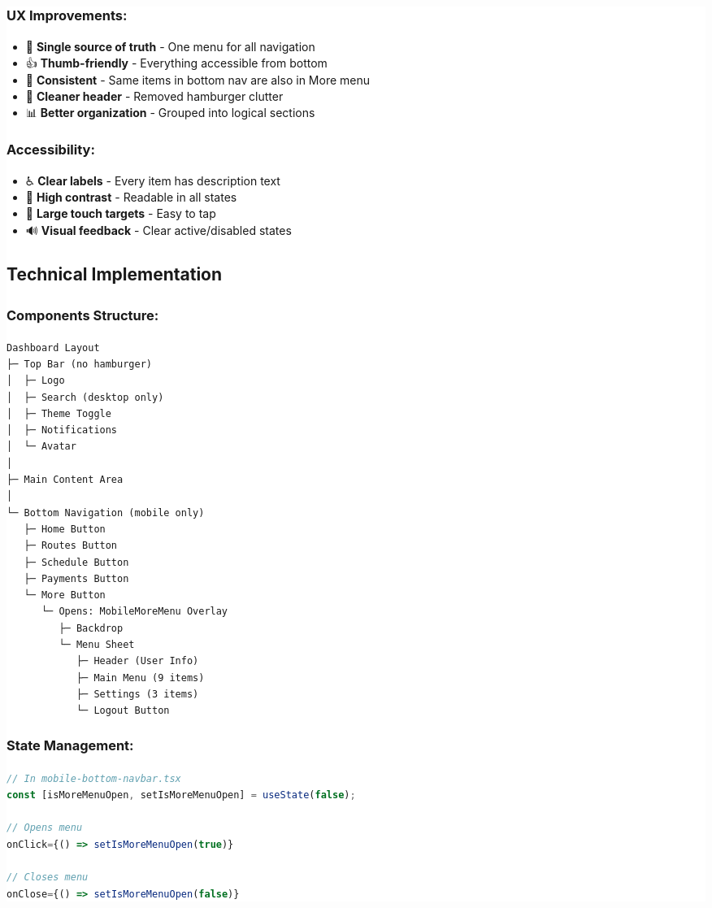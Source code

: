 ### UX Improvements:
- 📍 **Single source of truth** - One menu for all navigation
- 👍 **Thumb-friendly** - Everything accessible from bottom
- 🎯 **Consistent** - Same items in bottom nav are also in More menu
- 🧹 **Cleaner header** - Removed hamburger clutter
- 📊 **Better organization** - Grouped into logical sections

### Accessibility:
- ♿ **Clear labels** - Every item has description text
- 🎨 **High contrast** - Readable in all states
- 📱 **Large touch targets** - Easy to tap
- 🔊 **Visual feedback** - Clear active/disabled states

## Technical Implementation

### Components Structure:
```
Dashboard Layout
├─ Top Bar (no hamburger)
│  ├─ Logo
│  ├─ Search (desktop only)
│  ├─ Theme Toggle
│  ├─ Notifications
│  └─ Avatar
│
├─ Main Content Area
│
└─ Bottom Navigation (mobile only)
   ├─ Home Button
   ├─ Routes Button
   ├─ Schedule Button
   ├─ Payments Button
   └─ More Button
      └─ Opens: MobileMoreMenu Overlay
         ├─ Backdrop
         └─ Menu Sheet
            ├─ Header (User Info)
            ├─ Main Menu (9 items)
            ├─ Settings (3 items)
            └─ Logout Button
```

### State Management:
```typescript
// In mobile-bottom-navbar.tsx
const [isMoreMenuOpen, setIsMoreMenuOpen] = useState(false);

// Opens menu
onClick={() => setIsMoreMenuOpen(true)}

// Closes menu
onClose={() => setIsMoreMenuOpen(false)}
```

